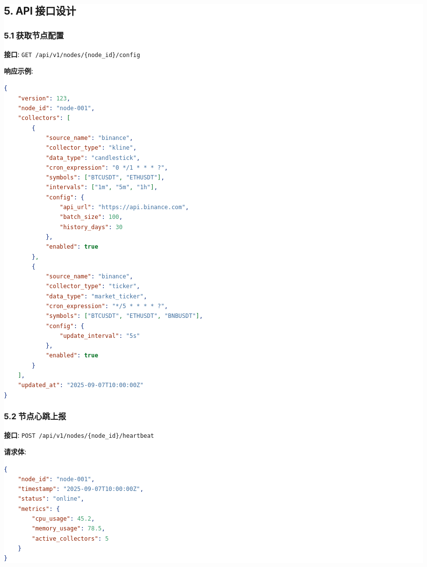 ## 5. API 接口设计

### 5.1 获取节点配置
**接口**: `GET /api/v1/nodes/{node_id}/config`

**响应示例**:
```json
{
    "version": 123,
    "node_id": "node-001",
    "collectors": [
        {
            "source_name": "binance",
            "collector_type": "kline",
            "data_type": "candlestick",
            "cron_expression": "0 */1 * * * ?",
            "symbols": ["BTCUSDT", "ETHUSDT"],
            "intervals": ["1m", "5m", "1h"],
            "config": {
                "api_url": "https://api.binance.com",
                "batch_size": 100,
                "history_days": 30
            },
            "enabled": true
        },
        {
            "source_name": "binance", 
            "collector_type": "ticker",
            "data_type": "market_ticker",
            "cron_expression": "*/5 * * * * ?",
            "symbols": ["BTCUSDT", "ETHUSDT", "BNBUSDT"],
            "config": {
                "update_interval": "5s"
            },
            "enabled": true
        }
    ],
    "updated_at": "2025-09-07T10:00:00Z"
}
```

### 5.2 节点心跳上报
**接口**: `POST /api/v1/nodes/{node_id}/heartbeat`

**请求体**:
```json
{
    "node_id": "node-001",
    "timestamp": "2025-09-07T10:00:00Z",
    "status": "online",
    "metrics": {
        "cpu_usage": 45.2,
        "memory_usage": 78.5,
        "active_collectors": 5
    }
}
```
